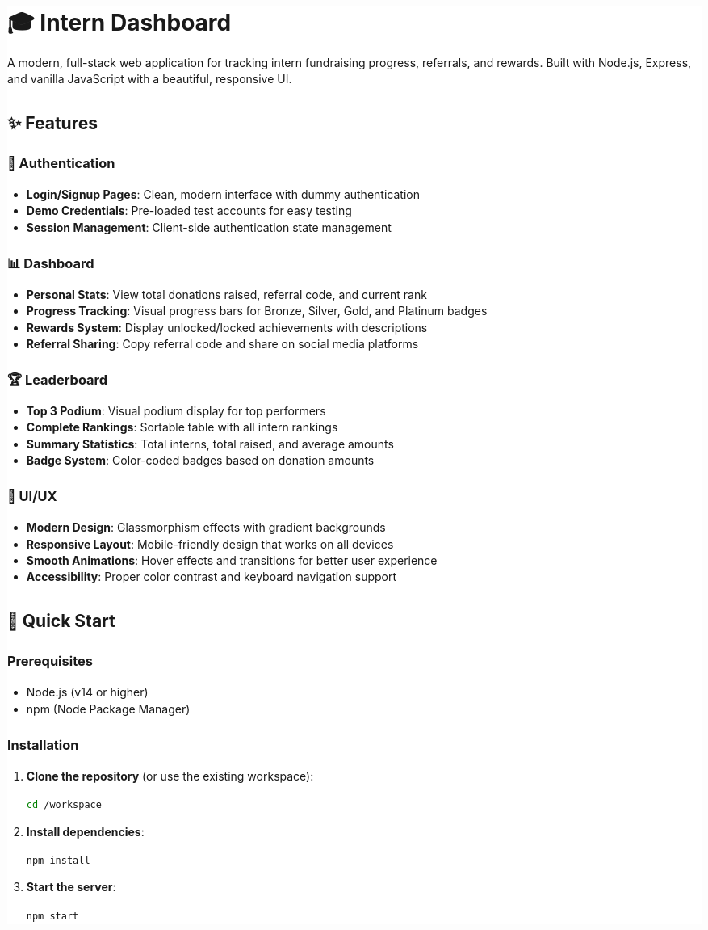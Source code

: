 # 🎓 Intern Dashboard

A modern, full-stack web application for tracking intern fundraising progress, referrals, and rewards. Built with Node.js, Express, and vanilla JavaScript with a beautiful, responsive UI.

## ✨ Features

### 🔐 Authentication
- **Login/Signup Pages**: Clean, modern interface with dummy authentication
- **Demo Credentials**: Pre-loaded test accounts for easy testing
- **Session Management**: Client-side authentication state management

### 📊 Dashboard
- **Personal Stats**: View total donations raised, referral code, and current rank
- **Progress Tracking**: Visual progress bars for Bronze, Silver, Gold, and Platinum badges
- **Rewards System**: Display unlocked/locked achievements with descriptions
- **Referral Sharing**: Copy referral code and share on social media platforms

### 🏆 Leaderboard
- **Top 3 Podium**: Visual podium display for top performers
- **Complete Rankings**: Sortable table with all intern rankings
- **Summary Statistics**: Total interns, total raised, and average amounts
- **Badge System**: Color-coded badges based on donation amounts

### 🎨 UI/UX
- **Modern Design**: Glassmorphism effects with gradient backgrounds
- **Responsive Layout**: Mobile-friendly design that works on all devices
- **Smooth Animations**: Hover effects and transitions for better user experience
- **Accessibility**: Proper color contrast and keyboard navigation support

## 🚀 Quick Start

### Prerequisites
- Node.js (v14 or higher)
- npm (Node Package Manager)

### Installation

1. **Clone the repository** (or use the existing workspace):
   ```bash
   cd /workspace
   ```

2. **Install dependencies**:
   ```bash
   npm install
   ```

3. **Start the server**:
   ```bash
   npm start
   ```
